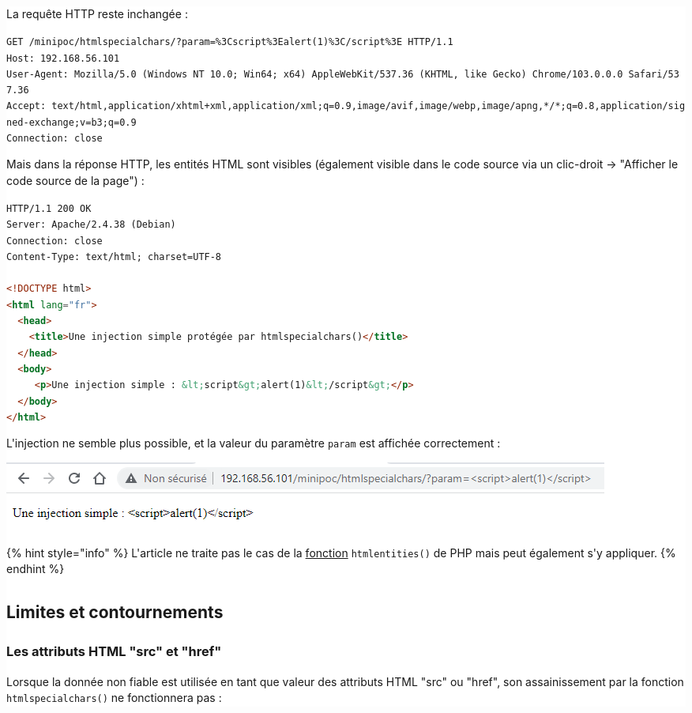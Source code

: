 La requête HTTP reste inchangée :&#x20;

```http
GET /minipoc/htmlspecialchars/?param=%3Cscript%3Ealert(1)%3C/script%3E HTTP/1.1
Host: 192.168.56.101
User-Agent: Mozilla/5.0 (Windows NT 10.0; Win64; x64) AppleWebKit/537.36 (KHTML, like Gecko) Chrome/103.0.0.0 Safari/537.36
Accept: text/html,application/xhtml+xml,application/xml;q=0.9,image/avif,image/webp,image/apng,*/*;q=0.8,application/signed-exchange;v=b3;q=0.9
Connection: close
```

Mais dans la réponse HTTP, les entités HTML sont visibles (également visible dans le code source via un clic-droit -> "Afficher le code source de la page") :&#x20;

```html
HTTP/1.1 200 OK
Server: Apache/2.4.38 (Debian)
Connection: close
Content-Type: text/html; charset=UTF-8

<!DOCTYPE html>
<html lang="fr">
  <head>
    <title>Une injection simple protégée par htmlspecialchars()</title>
  </head>
  <body>
     <p>Une injection simple : &lt;script&gt;alert(1)&lt;/script&gt;</p>
  </body>
</html>
```

L'injection ne semble plus possible, et la valeur du paramètre `param` est affichée correctement :&#x20;

&#x20;

![](<../../../../.gitbook/assets/image (39).png>)

{% hint style="info" %}
L'article ne traite pas le cas de la [fonction](https://www.php.net/manual/fr/function.htmlentities.php) `htmlentities()` de PHP mais peut également s'y appliquer.
{% endhint %}

## Limites et contournements

### Les attributs HTML "src" et "href"

Lorsque la donnée non fiable est utilisée en tant que valeur des attributs HTML "src" ou "href", son assainissement par la fonction `htmlspecialchars()` ne fonctionnera pas :&#x20;
